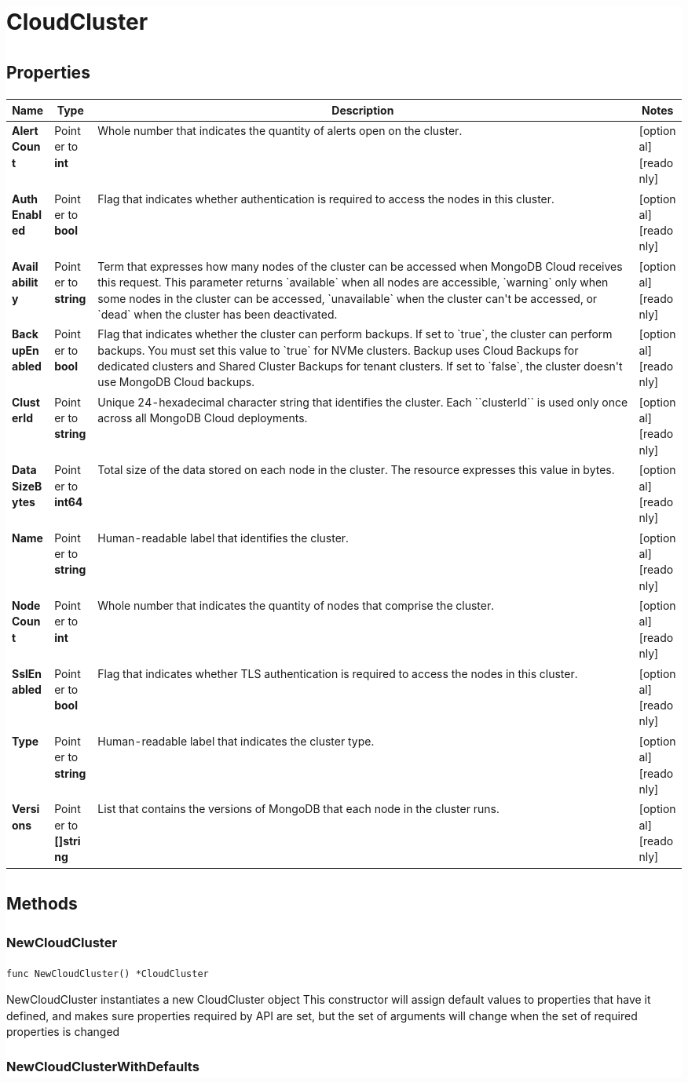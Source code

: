 # CloudCluster

## Properties

Name | Type | Description | Notes
------------ | ------------- | ------------- | -------------
**AlertCount** | Pointer to **int** | Whole number that indicates the quantity of alerts open on the cluster. | [optional] [readonly] 
**AuthEnabled** | Pointer to **bool** | Flag that indicates whether authentication is required to access the nodes in this cluster. | [optional] [readonly] 
**Availability** | Pointer to **string** | Term that expresses how many nodes of the cluster can be accessed when MongoDB Cloud receives this request. This parameter returns &#x60;available&#x60; when all nodes are accessible, &#x60;warning&#x60; only when some nodes in the cluster can be accessed, &#x60;unavailable&#x60; when the cluster can&#39;t be accessed, or &#x60;dead&#x60; when the cluster has been deactivated. | [optional] [readonly] 
**BackupEnabled** | Pointer to **bool** | Flag that indicates whether the cluster can perform backups. If set to &#x60;true&#x60;, the cluster can perform backups. You must set this value to &#x60;true&#x60; for NVMe clusters. Backup uses Cloud Backups for dedicated clusters and Shared Cluster Backups for tenant clusters. If set to &#x60;false&#x60;, the cluster doesn&#39;t use MongoDB Cloud backups. | [optional] [readonly] 
**ClusterId** | Pointer to **string** | Unique 24-hexadecimal character string that identifies the cluster. Each &#x60;&#x60;clusterId&#x60;&#x60; is used only once across all MongoDB Cloud deployments. | [optional] [readonly] 
**DataSizeBytes** | Pointer to **int64** | Total size of the data stored on each node in the cluster. The resource expresses this value in bytes. | [optional] [readonly] 
**Name** | Pointer to **string** | Human-readable label that identifies the cluster. | [optional] [readonly] 
**NodeCount** | Pointer to **int** | Whole number that indicates the quantity of nodes that comprise the cluster. | [optional] [readonly] 
**SslEnabled** | Pointer to **bool** | Flag that indicates whether TLS authentication is required to access the nodes in this cluster. | [optional] [readonly] 
**Type** | Pointer to **string** | Human-readable label that indicates the cluster type. | [optional] [readonly] 
**Versions** | Pointer to **[]string** | List that contains the versions of MongoDB that each node in the cluster runs. | [optional] [readonly] 

## Methods

### NewCloudCluster

`func NewCloudCluster() *CloudCluster`

NewCloudCluster instantiates a new CloudCluster object
This constructor will assign default values to properties that have it defined,
and makes sure properties required by API are set, but the set of arguments
will change when the set of required properties is changed

### NewCloudClusterWithDefaults
